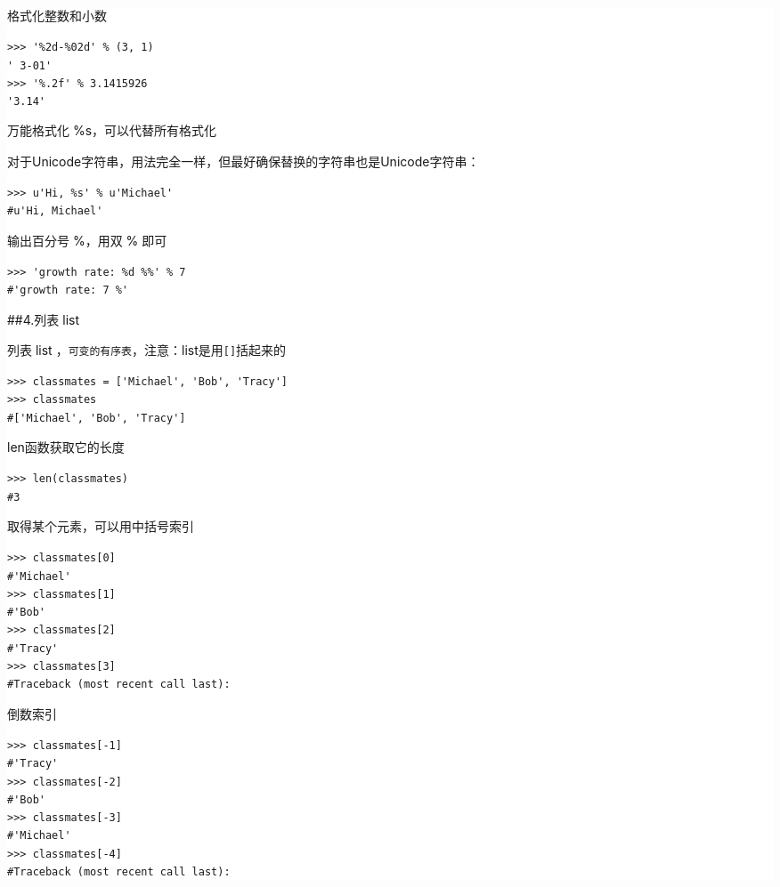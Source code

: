 格式化整数和小数

```
>>> '%2d-%02d' % (3, 1)
' 3-01'
>>> '%.2f' % 3.1415926
'3.14'
```

万能格式化 %s，可以代替所有格式化

对于Unicode字符串，用法完全一样，但最好确保替换的字符串也是Unicode字符串：

```
>>> u'Hi, %s' % u'Michael'
#u'Hi, Michael'
```

输出百分号 %，用双 % 即可

```
>>> 'growth rate: %d %%' % 7
#'growth rate: 7 %'
```

##4.列表 list

列表 list ，`可变的有序表`，注意：list是用`[]`括起来的

```
>>> classmates = ['Michael', 'Bob', 'Tracy']
>>> classmates
#['Michael', 'Bob', 'Tracy']
```

len函数获取它的长度

```
>>> len(classmates)
#3
```

取得某个元素，可以用中括号索引

```
>>> classmates[0]
#'Michael'
>>> classmates[1]
#'Bob'
>>> classmates[2]
#'Tracy'
>>> classmates[3]
#Traceback (most recent call last):
```

倒数索引

```
>>> classmates[-1]
#'Tracy'
>>> classmates[-2]
#'Bob'
>>> classmates[-3]
#'Michael'
>>> classmates[-4]
#Traceback (most recent call last):
```
